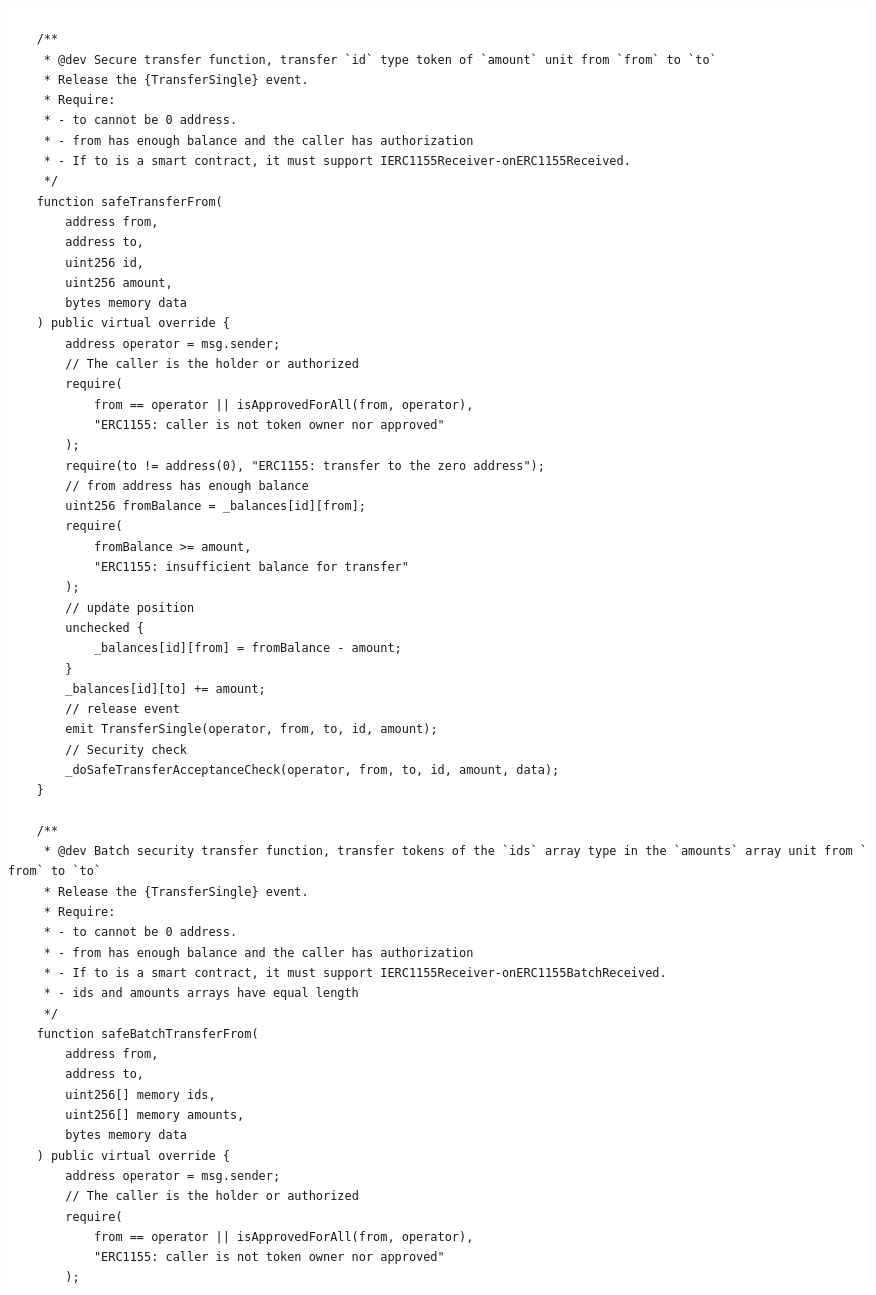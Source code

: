 ```

    /**
     * @dev Secure transfer function, transfer `id` type token of `amount` unit from `from` to `to`
     * Release the {TransferSingle} event.
     * Require:
     * - to cannot be 0 address.
     * - from has enough balance and the caller has authorization
     * - If to is a smart contract, it must support IERC1155Receiver-onERC1155Received.
     */
    function safeTransferFrom(
        address from,
        address to,
        uint256 id,
        uint256 amount,
        bytes memory data
    ) public virtual override {
        address operator = msg.sender;
        // The caller is the holder or authorized
        require(
            from == operator || isApprovedForAll(from, operator),
            "ERC1155: caller is not token owner nor approved"
        );
        require(to != address(0), "ERC1155: transfer to the zero address");
        // from address has enough balance
        uint256 fromBalance = _balances[id][from];
        require(
            fromBalance >= amount,
            "ERC1155: insufficient balance for transfer"
        );
        // update position
        unchecked {
            _balances[id][from] = fromBalance - amount;
        }
        _balances[id][to] += amount;
        // release event
        emit TransferSingle(operator, from, to, id, amount);
        // Security check
        _doSafeTransferAcceptanceCheck(operator, from, to, id, amount, data);
    }

    /**
     * @dev Batch security transfer function, transfer tokens of the `ids` array type in the `amounts` array unit from `from` to `to`
     * Release the {TransferSingle} event.
     * Require:
     * - to cannot be 0 address.
     * - from has enough balance and the caller has authorization
     * - If to is a smart contract, it must support IERC1155Receiver-onERC1155BatchReceived.
     * - ids and amounts arrays have equal length
     */
    function safeBatchTransferFrom(
        address from,
        address to,
        uint256[] memory ids,
        uint256[] memory amounts,
        bytes memory data
    ) public virtual override {
        address operator = msg.sender;
        // The caller is the holder or authorized
        require(
            from == operator || isApprovedForAll(from, operator),
            "ERC1155: caller is not token owner nor approved"
        );
```